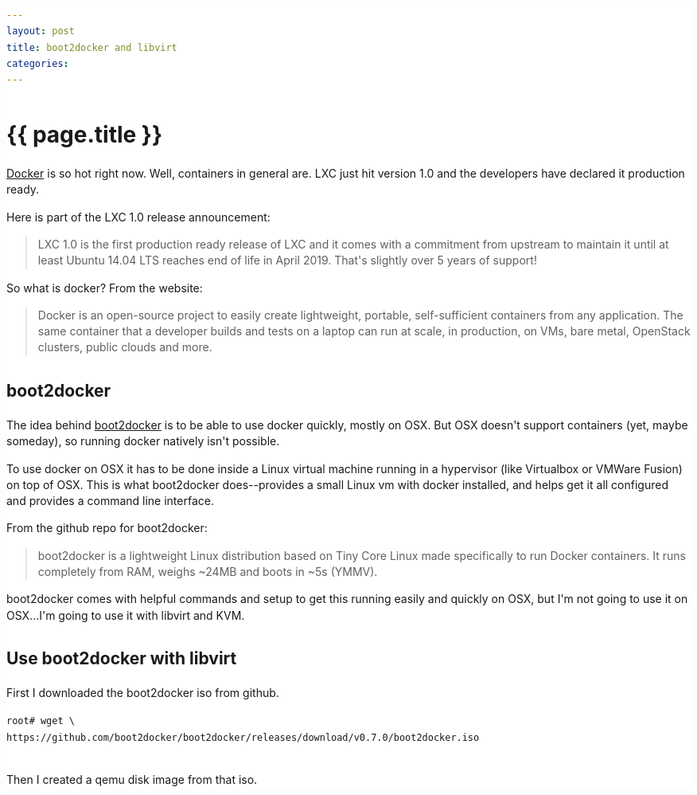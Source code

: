 ```yaml
---
layout: post
title: boot2docker and libvirt
categories: 
---
```


# {{ page.title }}

[Docker](https://www.docker.io) is so hot right now. Well, containers in general are. LXC just hit version 1.0 and the developers have declared it production ready. 

Here is part of the LXC 1.0 release announcement:

> LXC 1.0 is the first production ready release of LXC and it comes with a commitment from upstream to maintain it until at least Ubuntu 14.04 LTS reaches end of life in April 2019. That's slightly over 5 years of support!

So what is docker? From the website:

> Docker is an open-source project to easily create lightweight, portable, self-sufficient containers from any application. The same container that a developer builds and tests on a laptop can run at scale, in production, on VMs, bare metal, OpenStack clusters, public clouds and more.

## boot2docker

The idea behind [boot2docker](https://github.com/boot2docker/boot2docker) is to be able to use docker quickly, mostly on OSX. But OSX doesn't support containers (yet, maybe someday), so running docker natively isn't possible. 

To use docker on OSX it has to be done inside a Linux virtual machine running in a hypervisor (like Virtualbox or VMWare Fusion) on top of OSX. This is what boot2docker does--provides a small Linux vm with docker installed, and helps get it all configured and provides a command line interface.

From the github repo for boot2docker:

> boot2docker is a lightweight Linux distribution based on Tiny Core Linux made specifically to run Docker containers. It runs completely from RAM, weighs ~24MB and boots in ~5s (YMMV). 

boot2docker comes with helpful commands and setup to get this running easily and quickly on OSX, but I'm not going to use it on OSX...I'm going to use it with libvirt and KVM.

## Use boot2docker with libvirt

First I downloaded the boot2docker iso from github.

<pre>
<code>root# wget \
https://github.com/boot2docker/boot2docker/releases/download/v0.7.0/boot2docker.iso
</code>
</pre>

Then I created a qemu disk image from that iso.
